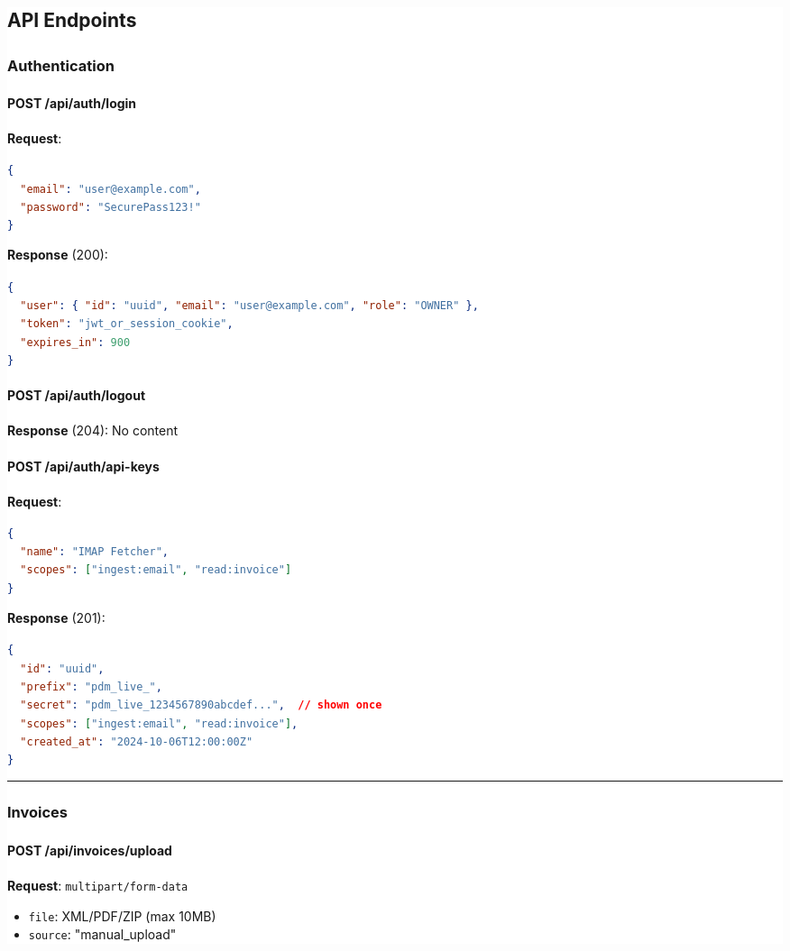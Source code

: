 
## API Endpoints

### Authentication

#### POST /api/auth/login
**Request**:
```json
{
  "email": "user@example.com",
  "password": "SecurePass123!"
}
```
**Response** (200):
```json
{
  "user": { "id": "uuid", "email": "user@example.com", "role": "OWNER" },
  "token": "jwt_or_session_cookie",
  "expires_in": 900
}
```

#### POST /api/auth/logout
**Response** (204): No content

#### POST /api/auth/api-keys
**Request**:
```json
{
  "name": "IMAP Fetcher",
  "scopes": ["ingest:email", "read:invoice"]
}
```
**Response** (201):
```json
{
  "id": "uuid",
  "prefix": "pdm_live_",
  "secret": "pdm_live_1234567890abcdef...",  // shown once
  "scopes": ["ingest:email", "read:invoice"],
  "created_at": "2024-10-06T12:00:00Z"
}
```

---

### Invoices

#### POST /api/invoices/upload
**Request**: `multipart/form-data`
- `file`: XML/PDF/ZIP (max 10MB)
- `source`: "manual_upload"

